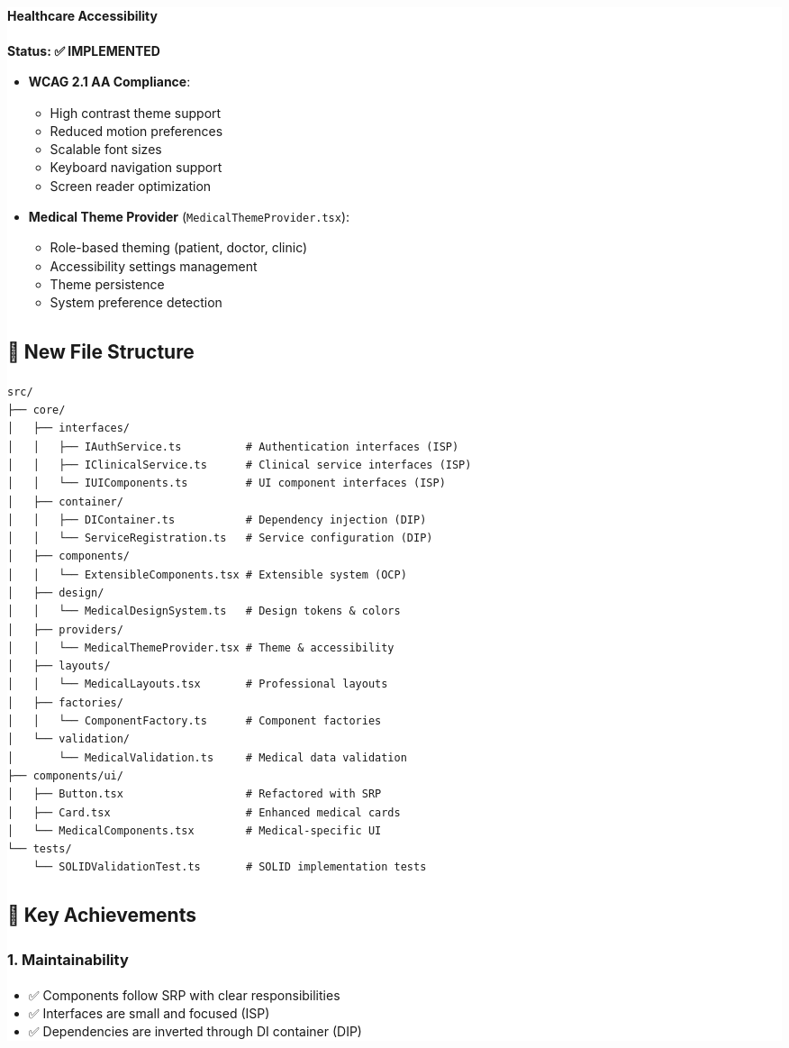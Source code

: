 #### Healthcare Accessibility
**Status: ✅ IMPLEMENTED**

- **WCAG 2.1 AA Compliance**:
  - High contrast theme support
  - Reduced motion preferences
  - Scalable font sizes
  - Keyboard navigation support
  - Screen reader optimization

- **Medical Theme Provider** (`MedicalThemeProvider.tsx`):
  - Role-based theming (patient, doctor, clinic)
  - Accessibility settings management
  - Theme persistence
  - System preference detection

## 📁 New File Structure

```
src/
├── core/
│   ├── interfaces/
│   │   ├── IAuthService.ts          # Authentication interfaces (ISP)
│   │   ├── IClinicalService.ts      # Clinical service interfaces (ISP)
│   │   └── IUIComponents.ts         # UI component interfaces (ISP)
│   ├── container/
│   │   ├── DIContainer.ts           # Dependency injection (DIP)
│   │   └── ServiceRegistration.ts   # Service configuration (DIP)
│   ├── components/
│   │   └── ExtensibleComponents.tsx # Extensible system (OCP)
│   ├── design/
│   │   └── MedicalDesignSystem.ts   # Design tokens & colors
│   ├── providers/
│   │   └── MedicalThemeProvider.tsx # Theme & accessibility
│   ├── layouts/
│   │   └── MedicalLayouts.tsx       # Professional layouts
│   ├── factories/
│   │   └── ComponentFactory.ts      # Component factories
│   └── validation/
│       └── MedicalValidation.ts     # Medical data validation
├── components/ui/
│   ├── Button.tsx                   # Refactored with SRP
│   ├── Card.tsx                     # Enhanced medical cards
│   └── MedicalComponents.tsx        # Medical-specific UI
└── tests/
    └── SOLIDValidationTest.ts       # SOLID implementation tests
```

## 🎯 Key Achievements

### 1. **Maintainability**
- ✅ Components follow SRP with clear responsibilities
- ✅ Interfaces are small and focused (ISP)
- ✅ Dependencies are inverted through DI container (DIP)
